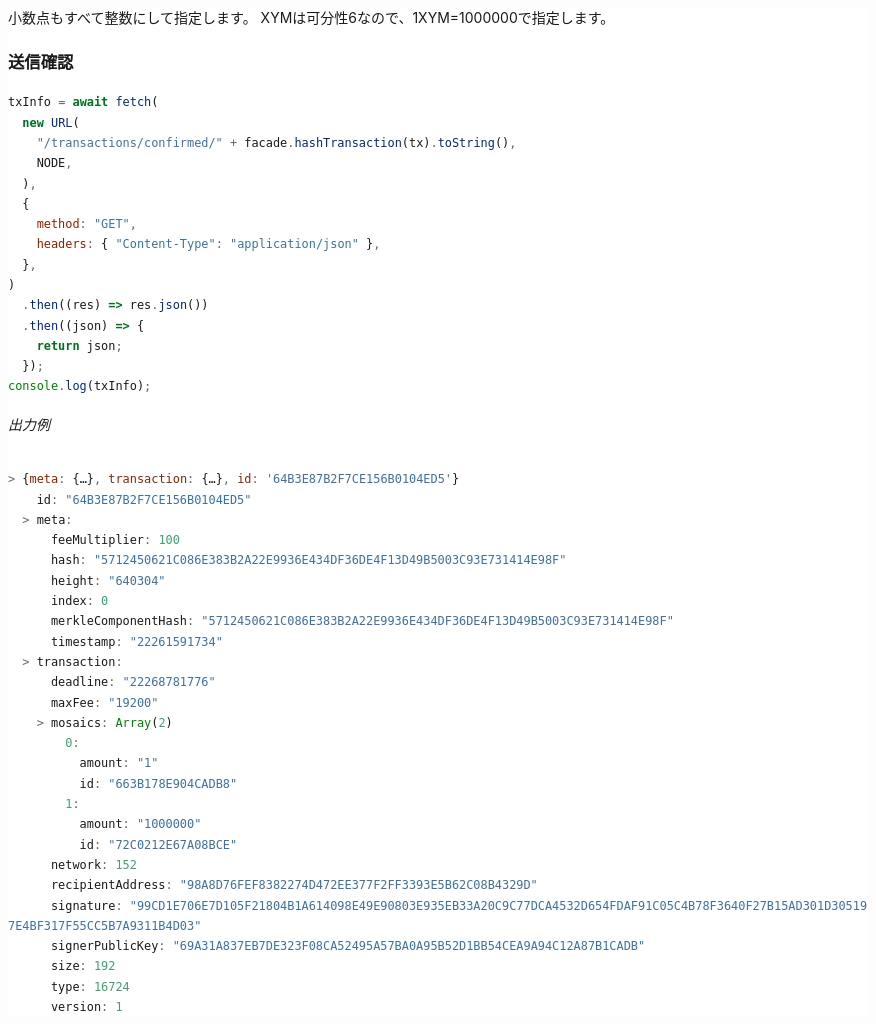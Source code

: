 小数点もすべて整数にして指定します。
XYMは可分性6なので、1XYM=1000000で指定します。

### 送信確認

```js
txInfo = await fetch(
  new URL(
    "/transactions/confirmed/" + facade.hashTransaction(tx).toString(),
    NODE,
  ),
  {
    method: "GET",
    headers: { "Content-Type": "application/json" },
  },
)
  .then((res) => res.json())
  .then((json) => {
    return json;
  });
console.log(txInfo);
```

###### 出力例

```js
> {meta: {…}, transaction: {…}, id: '64B3E87B2F7CE156B0104ED5'}
    id: "64B3E87B2F7CE156B0104ED5"
  > meta:
      feeMultiplier: 100
      hash: "5712450621C086E383B2A22E9936E434DF36DE4F13D49B5003C93E731414E98F"
      height: "640304"
      index: 0
      merkleComponentHash: "5712450621C086E383B2A22E9936E434DF36DE4F13D49B5003C93E731414E98F"
      timestamp: "22261591734"
  > transaction:
      deadline: "22268781776"
      maxFee: "19200"
    > mosaics: Array(2)
        0:
          amount: "1"
          id: "663B178E904CADB8"
        1:
          amount: "1000000"
          id: "72C0212E67A08BCE"
      network: 152
      recipientAddress: "98A8D76FEF8382274D472EE377F2FF3393E5B62C08B4329D"
      signature: "99CD1E706E7D105F21804B1A614098E49E90803E935EB33A20C9C77DCA4532D654FDAF91C05C4B78F3640F27B15AD301D305197E4BF317F55CC5B7A9311B4D03"
      signerPublicKey: "69A31A837EB7DE323F08CA52495A57BA0A95B52D1BB54CEA9A94C12A87B1CADB"
      size: 192
      type: 16724
      version: 1
```

